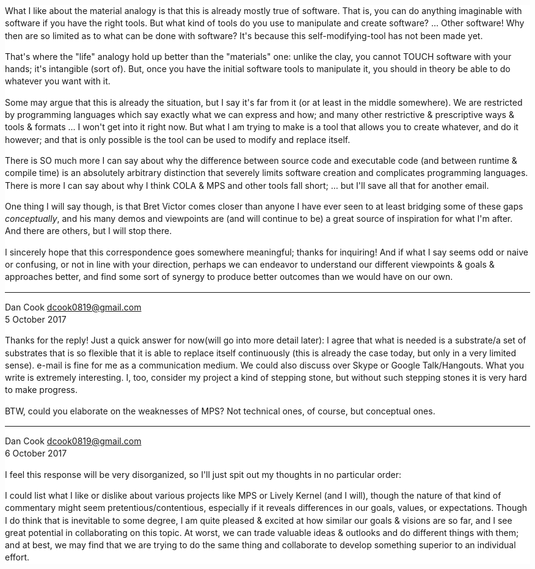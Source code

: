 What I like about the material analogy is that this is already mostly true of software. That is, you can do anything imaginable with software if you have the right tools. But what kind of tools do you use to manipulate and create software? ... Other software! Why then are so limited as to what can be done with software? It's because this self-modifying-tool has not been made yet.

That's where the "life" analogy hold up better than the "materials" one: unlike the clay, you cannot TOUCH software with your hands; it's intangible (sort of). But, once you have the initial software tools to manipulate it, you should in theory be able to do whatever you want with it.

Some may argue that this is already the situation, but I say it's far from it (or at least in the middle somewhere). We are restricted by programming languages which say exactly what we can express and how; and many other restrictive & prescriptive ways & tools & formats ... I won't get into it right now. But what I am trying to make is a tool that allows you to create whatever, and do it however; and that is only possible is the tool can be used to modify and replace itself.

There is SO much more I can say about why the difference between source code and executable code (and between runtime & compile time) is an absolutely arbitrary distinction that severely limits software creation and complicates programming languages. There is more I can say about why I think COLA & MPS and other tools fall short; ... but I'll save all that for another email.

One thing I will say though, is that Bret Victor comes closer than anyone I have ever seen to at least bridging some of these gaps *conceptually*, and his many demos and viewpoints are (and will continue to be) a great source of inspiration for what I'm after. And there are others, but I will stop there.

I sincerely hope that this correspondence goes somewhere meaningful; thanks for inquiring! And if what I say seems odd or naive or confusing, or not in line with your direction, perhaps we can endeavor to understand our different viewpoints & goals & approaches better, and find some sort of synergy to produce better outcomes than we would have on our own.

----

Dan Cook <dcook0819@gmail.com>
<br/>5 October 2017

Thanks for the reply! Just a quick answer for now(will go into more detail later): I agree that what is needed is a substrate/a set of substrates that is so flexible that it is able to replace itself continuously (this is already the case today, but only in a very limited sense). e-mail is fine for me as a communication medium. We could also discuss over Skype or Google Talk/Hangouts. What you write is extremely interesting. I, too, consider my project a kind of stepping stone, but without such stepping stones it is very hard to make progress.

BTW, could you elaborate on the weaknesses of MPS? Not technical ones, of course, but conceptual ones.

----

Dan Cook <dcook0819@gmail.com>
<br/>6 October 2017

I feel this response will be very disorganized, so I'll just spit out my thoughts in no particular order:

I could list what I like or dislike about various projects like MPS or Lively Kernel (and I will), though the nature of that kind of commentary might seem pretentious/contentious, especially if it reveals differences in our goals, values, or expectations. Though I do think that is inevitable to some degree, I am quite pleased & excited at how similar our goals & visions are so far, and I see great potential in collaborating on this topic. At worst, we can trade valuable ideas & outlooks and do different things with them; and at best, we may find that we are trying to do the same thing and collaborate to develop something superior to an individual effort.
